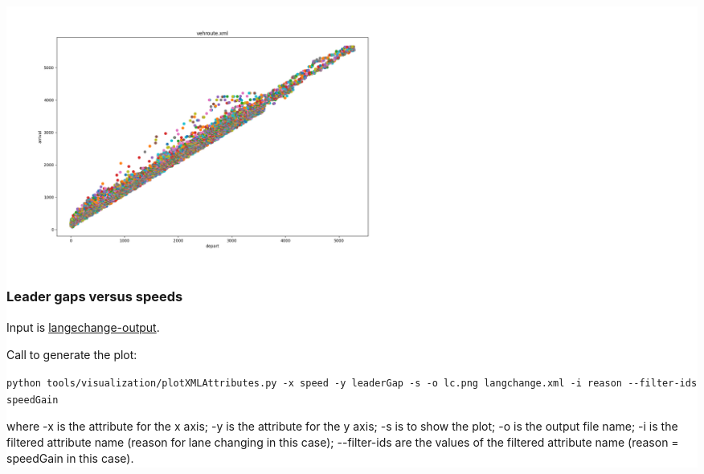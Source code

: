 <img src="../images/vehroute_output.png" width="500px"/>

### Leader gaps versus speeds
Input is [langechange-output](../Simulation/Output/Lanechange.md).

Call to generate the plot:
```
python tools/visualization/plotXMLAttributes.py -x speed -y leaderGap -s -o lc.png langchange.xml -i reason --filter-ids speedGain
```
where -x is the attribute for the x axis; -y is the attribute for the y axis; -s is to show the plot; -o is the output file name; -i is the filtered attribute name (reason for lane changing in this case); --filter-ids are the values of the filtered attribute name (reason = speedGain in this case).
